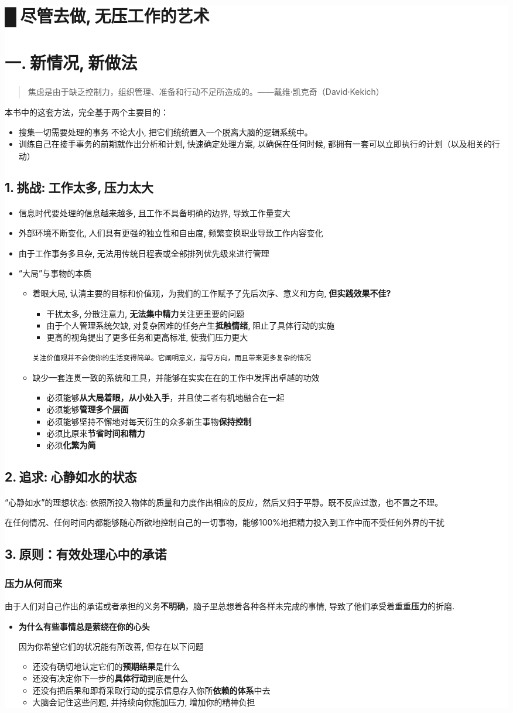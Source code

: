 # █ 尽管去做, 无压工作的艺术

# 一. 新情况, 新做法

> 焦虑是由于缺乏控制力，组织管理、准备和行动不足所造成的。——戴维·凯克奇（David·Kekich）

本书中的这套方法，完全基于两个主要目的：

- 搜集一切需要处理的事务 不论大小, 把它们统统置入一个脱离大脑的逻辑系统中。
- 训练自己在接手事务的前期就作出分析和计划, 快速确定处理方案, 以确保在任何时候, 都拥有一套可以立即执行的计划（以及相关的行动）

## 1. 挑战: 工作太多, 压力太大

- 信息时代要处理的信息越来越多, 且工作不具备明确的边界, 导致工作量变大

- 外部环境不断变化, 人们具有更强的独立性和自由度, 频繁变换职业导致工作内容变化

- 由于工作事务多且杂, 无法用传统日程表或全部排列优先级来进行管理

- “大局”与事物的本质
  - 着眼大局, 认清主要的目标和价值观，为我们的工作赋予了先后次序、意义和方向, **但实践效果不佳?**
    - 干扰太多, 分散注意力, **无法集中精力**关注更重要的问题
    - 由于个人管理系统欠缺, 对复杂困难的任务产生**抵触情绪**, 阻止了具体行动的实施
    - 更高的视角提出了更多任务和更高标准, 使我们压力更大
    
    ```
    关注价值观并不会使你的生活变得简单。它阐明意义，指导方向，而且带来更多复杂的情况
    ```
  
  - 缺少一套连贯一致的系统和工具，并能够在实实在在的工作中发挥出卓越的功效
    - 必须能够**从大局着眼，从小处入手**，并且使二者有机地融合在一起
    - 必须能够**管理多个层面**
    - 必须能够坚持不懈地对每天衍生的众多新生事物**保持控制**
    - 必须比原来**节省时间和精力**
    - 必须**化繁为简**

## 2. 追求: 心静如水的状态

“心静如水”的理想状态: 依照所投入物体的质量和力度作出相应的反应，然后又归于平静。既不反应过激，也不置之不理。  

在任何情况、任何时间内都能够随心所欲地控制自己的一切事物，能够100%地把精力投入到工作中而不受任何外界的干扰

## 3. 原则：有效处理心中的承诺

### 压力从何而来

由于人们对自己作出的承诺或者承担的义务**不明确**，脑子里总想着各种各样未完成的事情, 导致了他们承受着重重**压力**的折磨.

- **为什么有些事情总是萦绕在你的心头** 

  因为你希望它们的状况能有所改善, 但存在以下问题

  - 还没有确切地认定它们的**预期结果**是什么
  - 还没有决定你下一步的**具体行动**到底是什么
  - 还没有把后果和即将采取行动的提示信息存入你所**依赖的体系**中去
  - 大脑会记住这些问题, 并持续向你施加压力, 增加你的精神负担
